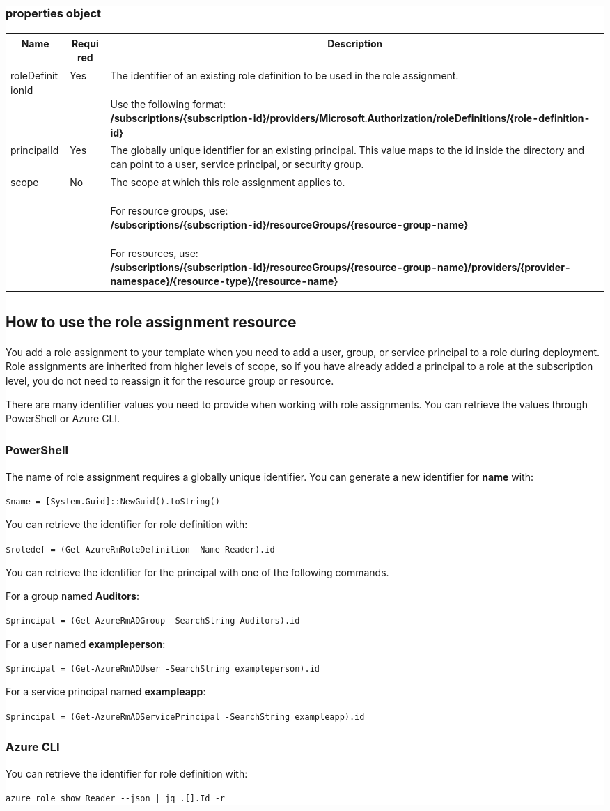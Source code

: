 ### properties object
| Name | Required | Description |
| --- | --- | --- |
| roleDefinitionId |Yes |The identifier of an existing role definition to be used in the role assignment.<br /><br /> Use the following format:<br /> **/subscriptions/{subscription-id}/providers/Microsoft.Authorization/roleDefinitions/{role-definition-id}** |
| principalId |Yes |The globally unique identifier for an existing principal. This value maps to the id inside the directory and can point to a user, service principal, or security group. |
| scope |No |The scope at which this role assignment applies to.<br /><br />For resource groups, use:<br />**/subscriptions/{subscription-id}/resourceGroups/{resource-group-name}**  <br /><br />For resources, use:<br />**/subscriptions/{subscription-id}/resourceGroups/{resource-group-name}/providers/{provider-namespace}/{resource-type}/{resource-name}** |

## How to use the role assignment resource
You add a role assignment to your template when you need to add a user, group, or service principal to a role during deployment. Role assignments are inherited from higher levels of scope, so if you have already added a principal to a role at the subscription level, you do not need to reassign it for the resource group or resource.

There are many identifier values you need to provide when working with role assignments. You can retrieve the values through PowerShell or Azure CLI.

### PowerShell
The name of role assignment requires a globally unique identifier. You can generate a new identifier for **name** with:

```
$name = [System.Guid]::NewGuid().toString()
```

You can retrieve the identifier for role definition with:

```
$roledef = (Get-AzureRmRoleDefinition -Name Reader).id
```

You can retrieve the identifier for the principal with one of the following commands.

For a group named **Auditors**:

```
$principal = (Get-AzureRmADGroup -SearchString Auditors).id
```

For a user named **exampleperson**:

```
$principal = (Get-AzureRmADUser -SearchString exampleperson).id
```

For a service principal named **exampleapp**:

```
$principal = (Get-AzureRmADServicePrincipal -SearchString exampleapp).id 
```

### Azure CLI
You can retrieve the identifier for role definition with:

```
azure role show Reader --json | jq .[].Id -r
```
